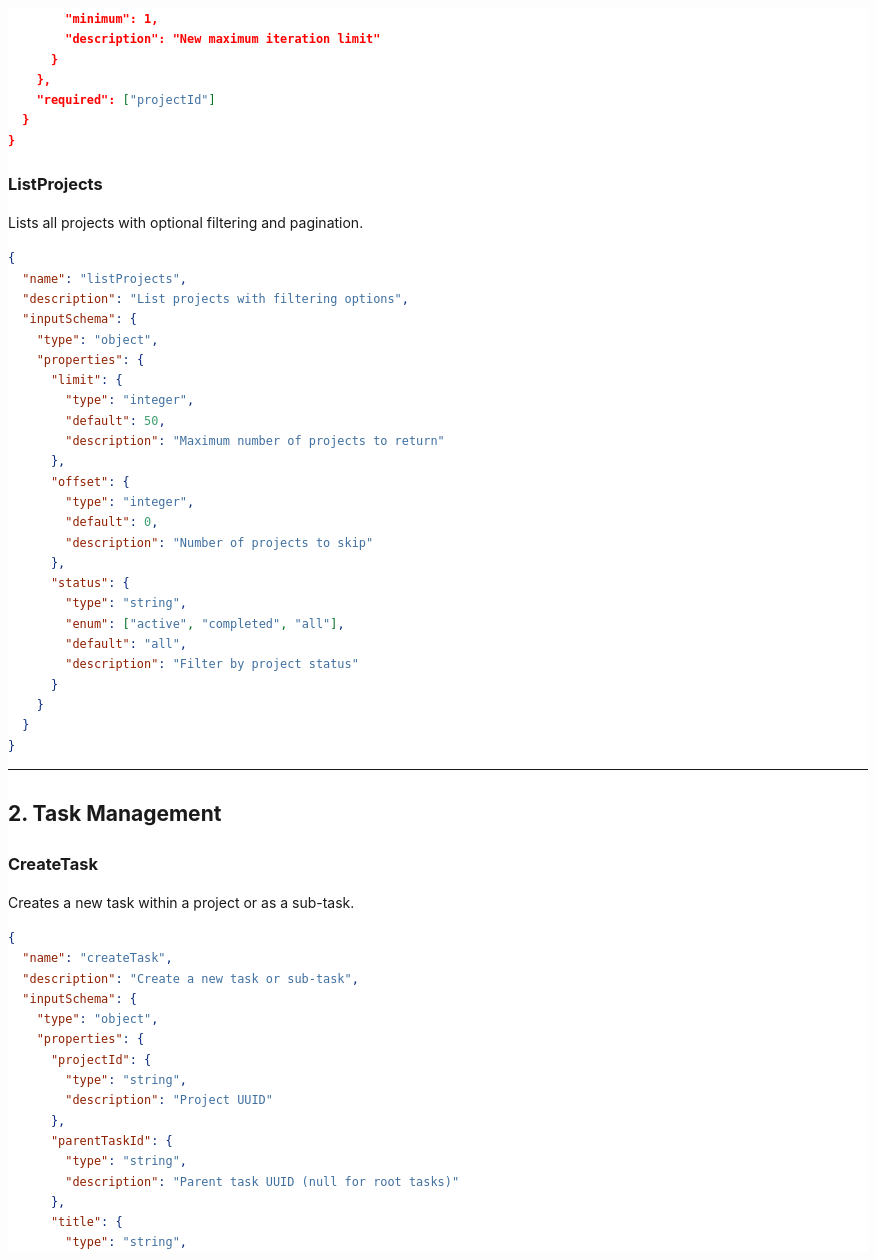 ```json
        "minimum": 1,
        "description": "New maximum iteration limit"
      }
    },
    "required": ["projectId"]
  }
}
```

### ListProjects
Lists all projects with optional filtering and pagination.

```json
{
  "name": "listProjects",
  "description": "List projects with filtering options",
  "inputSchema": {
    "type": "object",
    "properties": {
      "limit": {
        "type": "integer",
        "default": 50,
        "description": "Maximum number of projects to return"
      },
      "offset": {
        "type": "integer",
        "default": 0,
        "description": "Number of projects to skip"
      },
      "status": {
        "type": "string",
        "enum": ["active", "completed", "all"],
        "default": "all",
        "description": "Filter by project status"
      }
    }
  }
}
```

---

## 2. Task Management

### CreateTask
Creates a new task within a project or as a sub-task.

```json
{
  "name": "createTask",
  "description": "Create a new task or sub-task",
  "inputSchema": {
    "type": "object",
    "properties": {
      "projectId": {
        "type": "string",
        "description": "Project UUID"
      },
      "parentTaskId": {
        "type": "string",
        "description": "Parent task UUID (null for root tasks)"
      },
      "title": {
        "type": "string",
```